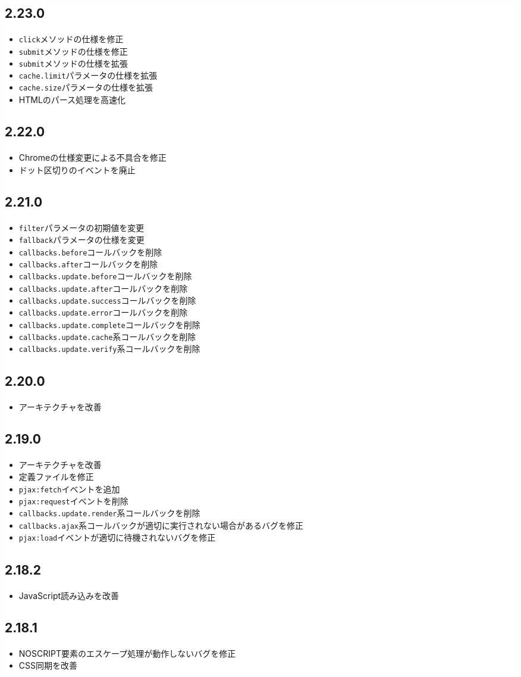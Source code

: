 ## 2.23.0

- `click`メソッドの仕様を修正
- `submit`メソッドの仕様を修正
- `submit`メソッドの仕様を拡張
- `cache.limit`パラメータの仕様を拡張
- `cache.size`パラメータの仕様を拡張
- HTMLのパース処理を高速化

## 2.22.0

- Chromeの仕様変更による不具合を修正
- ドット区切りのイベントを廃止

## 2.21.0

- `filter`パラメータの初期値を変更
- `fallback`パラメータの仕様を変更
- `callbacks.before`コールバックを削除
- `callbacks.after`コールバックを削除
- `callbacks.update.before`コールバックを削除
- `callbacks.update.after`コールバックを削除
- `callbacks.update.success`コールバックを削除
- `callbacks.update.error`コールバックを削除
- `callbacks.update.complete`コールバックを削除
- `callbacks.update.cache`系コールバックを削除
- `callbacks.update.verify`系コールバックを削除

## 2.20.0

- アーキテクチャを改善

## 2.19.0

- アーキテクチャを改善
- 定義ファイルを修正
- `pjax:fetch`イベントを追加
- `pjax:request`イベントを削除
- `callbacks.update.render`系コールバックを削除
- `callbacks.ajax`系コールバックが適切に実行されない場合があるバグを修正
- `pjax:load`イベントが適切に待機されないバグを修正

## 2.18.2

- JavaScript読み込みを改善

## 2.18.1

- NOSCRIPT要素のエスケープ処理が動作しないバグを修正
- CSS同期を改善
